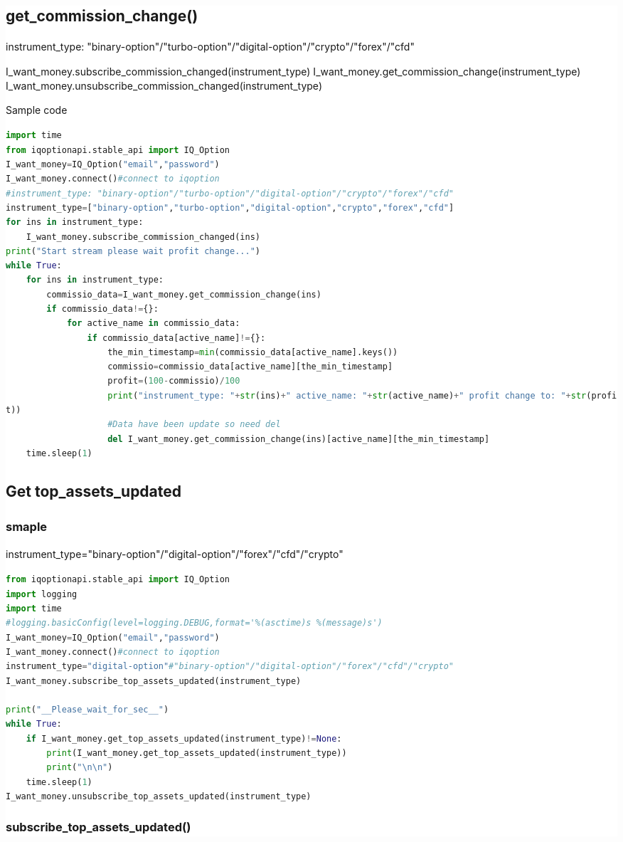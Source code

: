 ## get_commission_change()

instrument_type: "binary-option"/"turbo-option"/"digital-option"/"crypto"/"forex"/"cfd"

I_want_money.subscribe_commission_changed(instrument_type) I_want_money.get_commission_change(instrument_type) I_want_money.unsubscribe_commission_changed(instrument_type)

Sample code

```python
import time
from iqoptionapi.stable_api import IQ_Option
I_want_money=IQ_Option("email","password")
I_want_money.connect()#connect to iqoption
#instrument_type: "binary-option"/"turbo-option"/"digital-option"/"crypto"/"forex"/"cfd"
instrument_type=["binary-option","turbo-option","digital-option","crypto","forex","cfd"]
for ins in instrument_type:
    I_want_money.subscribe_commission_changed(ins)
print("Start stream please wait profit change...")
while True:
    for ins in instrument_type:
        commissio_data=I_want_money.get_commission_change(ins)
        if commissio_data!={}:
            for active_name in commissio_data:
                if commissio_data[active_name]!={}:
                    the_min_timestamp=min(commissio_data[active_name].keys())
                    commissio=commissio_data[active_name][the_min_timestamp]
                    profit=(100-commissio)/100
                    print("instrument_type: "+str(ins)+" active_name: "+str(active_name)+" profit change to: "+str(profit))
                    #Data have been update so need del
                    del I_want_money.get_commission_change(ins)[active_name][the_min_timestamp]
    time.sleep(1)
```


## Get top_assets_updated


### smaple 

instrument_type="binary-option"/"digital-option"/"forex"/"cfd"/"crypto"
```python
from iqoptionapi.stable_api import IQ_Option
import logging
import time
#logging.basicConfig(level=logging.DEBUG,format='%(asctime)s %(message)s')
I_want_money=IQ_Option("email","password")
I_want_money.connect()#connect to iqoption
instrument_type="digital-option"#"binary-option"/"digital-option"/"forex"/"cfd"/"crypto"
I_want_money.subscribe_top_assets_updated(instrument_type)

print("__Please_wait_for_sec__")
while True:
    if I_want_money.get_top_assets_updated(instrument_type)!=None:
        print(I_want_money.get_top_assets_updated(instrument_type))
        print("\n\n")
    time.sleep(1)
I_want_money.unsubscribe_top_assets_updated(instrument_type)
```
### subscribe_top_assets_updated()
